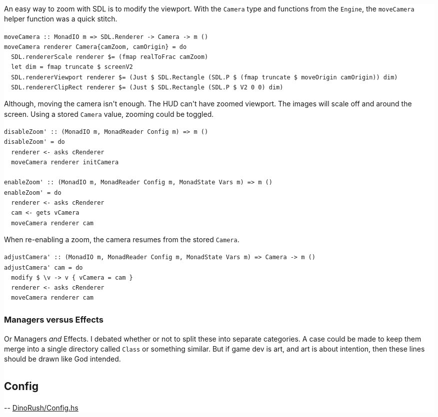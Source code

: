 An easy way to zoom with SDL is to modify the viewport.
With the `Camera` type and functions from the `Engine`, the `moveCamera` helper function was a quick stitch.

```
moveCamera :: MonadIO m => SDL.Renderer -> Camera -> m ()
moveCamera renderer Camera{camZoom, camOrigin} = do
  SDL.rendererScale renderer $= (fmap realToFrac camZoom)
  let dim = fmap truncate $ screenV2
  SDL.rendererViewport renderer $= (Just $ SDL.Rectangle (SDL.P $ (fmap truncate $ moveOrigin camOrigin)) dim)
  SDL.rendererClipRect renderer $= (Just $ SDL.Rectangle (SDL.P $ V2 0 0) dim)
```

Although, moving the camera isn't enough.
The HUD can't have zoomed viewport.
The images will scale off and around the screen.
Using a stored `Camera` value, zooming could be toggled.

```
disableZoom' :: (MonadIO m, MonadReader Config m) => m ()
disableZoom' = do
  renderer <- asks cRenderer
  moveCamera renderer initCamera

enableZoom' :: (MonadIO m, MonadReader Config m, MonadState Vars m) => m ()
enableZoom' = do
  renderer <- asks cRenderer
  cam <- gets vCamera
  moveCamera renderer cam
```

When re-enabling a zoom, the camera resumes from the stored `Camera`.

```
adjustCamera' :: (MonadIO m, MonadReader Config m, MonadState Vars m) => Camera -> m ()
adjustCamera' cam = do
  modify $ \v -> v { vCamera = cam }
  renderer <- asks cRenderer
  moveCamera renderer cam
```


### Managers versus Effects

Or Managers _and_ Effects.
I debated whether or not to split these into separate categories.
A case could be made to keep them merge into a single directory called `Class` or something similar.
But if game dev is art, and art is about intention, then these lines should be drawn like God intended.

## Config

-- [DinoRush/Config.hs](https://github.com/jxv/dino-rush/blob/master/library/DinoRush/Config.hs)
